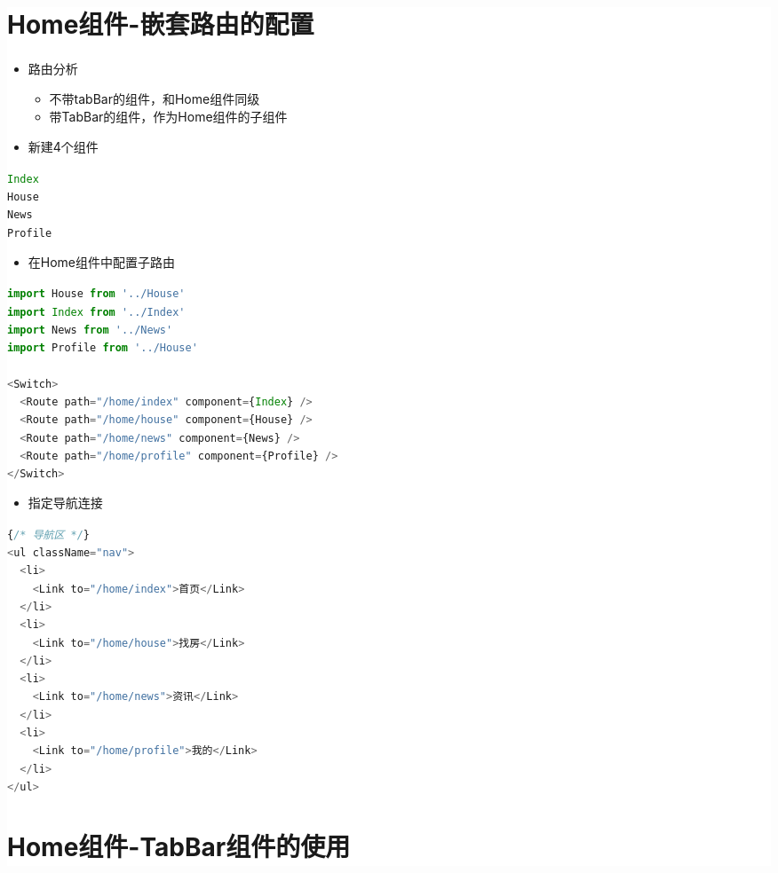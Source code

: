 # Home组件-嵌套路由的配置

+ 路由分析
  + 不带tabBar的组件，和Home组件同级
  + 带TabBar的组件，作为Home组件的子组件

+ 新建4个组件

```js
Index
House
News
Profile
```

+ 在Home组件中配置子路由

```js
import House from '../House'
import Index from '../Index'
import News from '../News'
import Profile from '../House'

<Switch>
  <Route path="/home/index" component={Index} />
  <Route path="/home/house" component={House} />
  <Route path="/home/news" component={News} />
  <Route path="/home/profile" component={Profile} />
</Switch>
```

+ 指定导航连接

```js
{/* 导航区 */}
<ul className="nav">
  <li>
    <Link to="/home/index">首页</Link>
  </li>
  <li>
    <Link to="/home/house">找房</Link>
  </li>
  <li>
    <Link to="/home/news">资讯</Link>
  </li>
  <li>
    <Link to="/home/profile">我的</Link>
  </li>
</ul>
```



# Home组件-TabBar组件的使用
